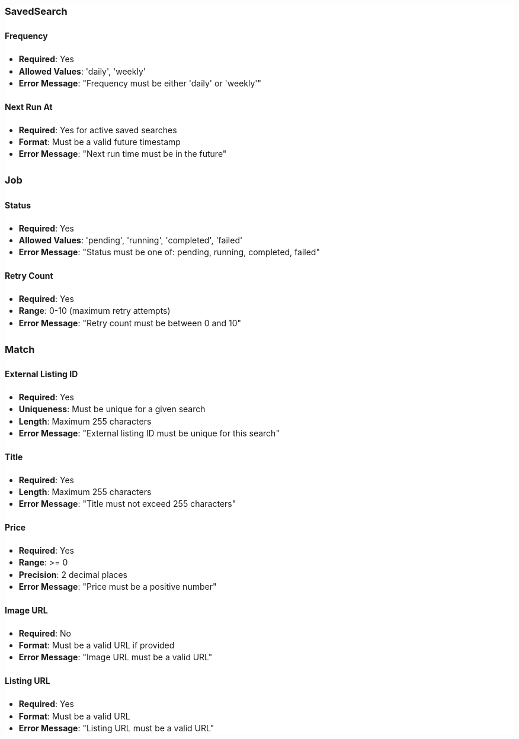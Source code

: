 ### SavedSearch

#### Frequency
- **Required**: Yes
- **Allowed Values**: 'daily', 'weekly'
- **Error Message**: "Frequency must be either 'daily' or 'weekly'"

#### Next Run At
- **Required**: Yes for active saved searches
- **Format**: Must be a valid future timestamp
- **Error Message**: "Next run time must be in the future"

### Job

#### Status
- **Required**: Yes
- **Allowed Values**: 'pending', 'running', 'completed', 'failed'
- **Error Message**: "Status must be one of: pending, running, completed, failed"

#### Retry Count
- **Required**: Yes
- **Range**: 0-10 (maximum retry attempts)
- **Error Message**: "Retry count must be between 0 and 10"

### Match

#### External Listing ID
- **Required**: Yes
- **Uniqueness**: Must be unique for a given search
- **Length**: Maximum 255 characters
- **Error Message**: "External listing ID must be unique for this search"

#### Title
- **Required**: Yes
- **Length**: Maximum 255 characters
- **Error Message**: "Title must not exceed 255 characters"

#### Price
- **Required**: Yes
- **Range**: >= 0
- **Precision**: 2 decimal places
- **Error Message**: "Price must be a positive number"

#### Image URL
- **Required**: No
- **Format**: Must be a valid URL if provided
- **Error Message**: "Image URL must be a valid URL"

#### Listing URL
- **Required**: Yes
- **Format**: Must be a valid URL
- **Error Message**: "Listing URL must be a valid URL"
